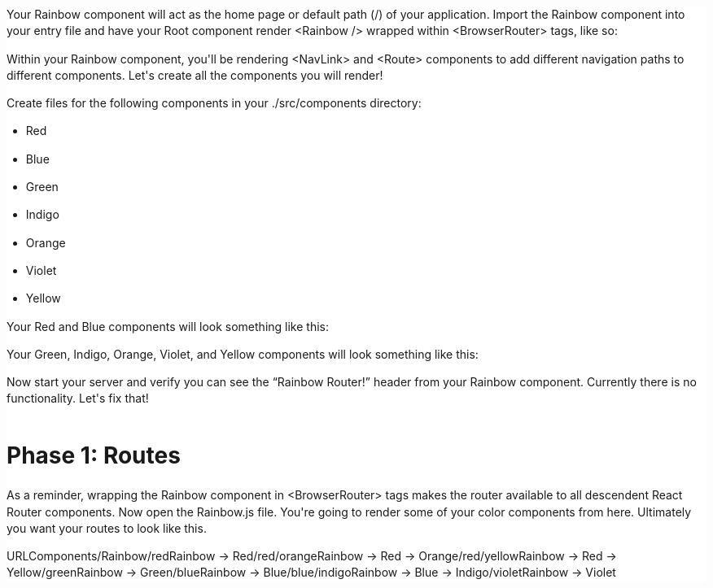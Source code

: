 
Your Rainbow component will act as the home page or default path (/) of your application. Import the Rainbow component into your entry file and have your Root component render \<Rainbow /> wrapped within \<BrowserRouter> tags, like so:



Within your Rainbow component, you'll be rendering \<NavLink> and \<Route> components to add different navigation paths to different components. Let's create all the components you will render!



Create files for the following components in your ./src/components directory:



-   Red



-   Blue



-   Green



-   Indigo



-   Orange



-   Violet



-   Yellow



Your Red and Blue components will look something like this:



Your Green, Indigo, Orange, Violet, and Yellow components will look something like this:



Now start your server and verify you can see the “Rainbow Router!” header from your Rainbow component. Currently there is no functionality. Let's fix that!



# Phase 1: Routes



As a reminder, wrapping the Rainbow component in \<BrowserRouter> tags makes the router available to all descendent React Router components. Now open the Rainbow.js file. You're going to render some of your color components from here. Ultimately you want your routes to look like this.



URLComponents/Rainbow/redRainbow -> Red/red/orangeRainbow -> Red -> Orange/red/yellowRainbow -> Red -> Yellow/greenRainbow -> Green/blueRainbow -> Blue/blue/indigoRainbow -> Blue -> Indigo/violetRainbow -> Violet
